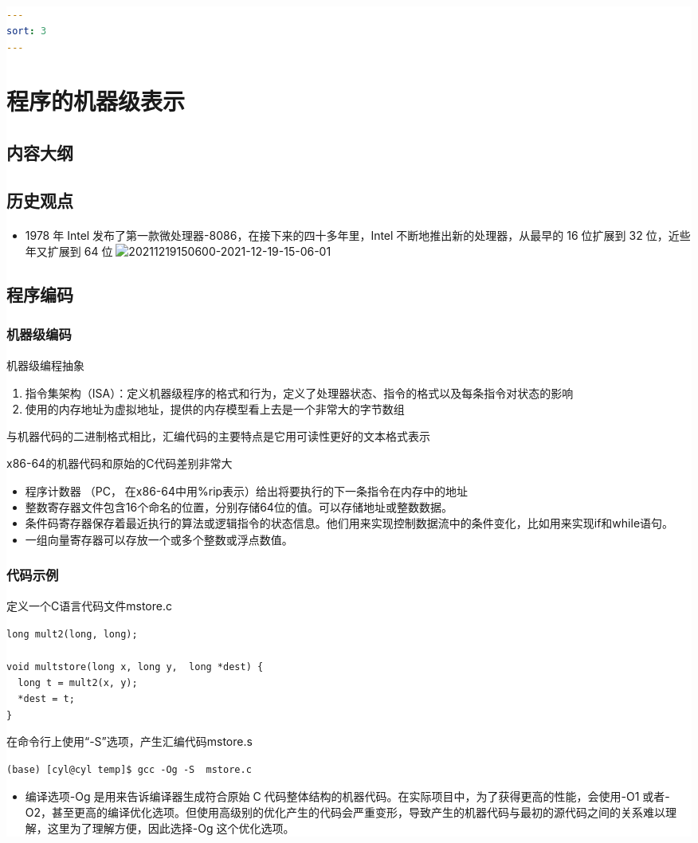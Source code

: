 ```yaml
---
sort: 3
---
```


# 程序的机器级表示

## 内容大纲


## 历史观点

* 1978 年 Intel 发布了第一款微处理器-8086，在接下来的四十多年里，Intel 不断地推出新的处理器，从最早的 16 位扩展到 32 位，近些年又扩展到 64 位
![20211219150600-2021-12-19-15-06-01](https://cdn.jsdelivr.net/gh/ironartisan/picRepo/20211219150600-2021-12-19-15-06-01.png)

## 程序编码

### 机器级编码

机器级编程抽象
1. 指令集架构（ISA）：定义机器级程序的格式和行为，定义了处理器状态、指令的格式以及每条指令对状态的影响
2. 使用的内存地址为虚拟地址，提供的内存模型看上去是一个非常大的字节数组

与机器代码的二进制格式相比，汇编代码的主要特点是它用可读性更好的文本格式表示

x86-64的机器代码和原始的C代码差别非常大
* 程序计数器 （PC， 在x86-64中用%rip表示）给出将要执行的下一条指令在内存中的地址
* 整数寄存器文件包含16个命名的位置，分别存储64位的值。可以存储地址或整数数据。
* 条件码寄存器保存着最近执行的算法或逻辑指令的状态信息。他们用来实现控制数据流中的条件变化，比如用来实现if和while语句。
* 一组向量寄存器可以存放一个或多个整数或浮点数值。
  
### 代码示例

定义一个C语言代码文件mstore.c

```
long mult2(long, long);

void multstore(long x, long y,  long *dest) {
  long t = mult2(x, y);
  *dest = t;
}
````

在命令行上使用“-S”选项，产生汇编代码mstore.s

```
(base) [cyl@cyl temp]$ gcc -Og -S  mstore.c
```
* 编译选项-Og 是用来告诉编译器生成符合原始 C 代码整体结构的机器代码。在实际项目中，为了获得更高的性能，会使用-O1 或者-O2，甚至更高的编译优化选项。但使用高级别的优化产生的代码会严重变形，导致产生的机器代码与最初的源代码之间的关系难以理解，这里为了理解方便，因此选择-Og 这个优化选项。
